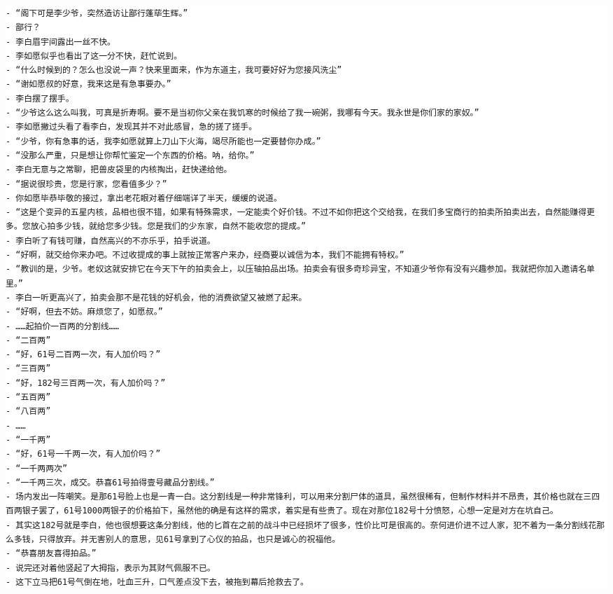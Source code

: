 	- “阁下可是李少爷，突然造访让鄙行蓬荜生辉。”
	- 鄙行？
	- 李白眉宇间露出一丝不快。
	- 李如愿似乎也看出了这一分不快，赶忙说到。
	- “什么时候到的？怎么也没说一声？快来里面来，作为东道主，我可要好好为您接风洗尘”
	- “谢如愿叔的好意，我来这是有急事要办。”
	- 李白摆了摆手。
	- “少爷这么这么叫我，可真是折寿啊。要不是当初你父亲在我饥寒的时候给了我一碗粥，我哪有今天。我永世是你们家的家奴。”
	- 李如愿撇过头看了看李白，发现其并不对此感冒，急的搓了搓手。
	- “少爷，你有急事的话，我李如愿就算上刀山下火海，竭尽所能也一定要替你办成。”
	- “没那么严重，只是想让你帮忙鉴定一个东西的价格。呐，给你。”
	- 李白无意与之常聊，把兽皮袋里的内核掏出，赶快递给他。
	- “据说很珍贵，您是行家，您看值多少？”
	- 你如愿毕恭毕敬的接过，拿出老花眼对着仔细端详了半天，缓缓的说道。
	- “这是个变异的五星内核，品相也很不错，如果有特殊需求，一定能卖个好价钱。不过不如你把这个交给我，在我们多宝商行的拍卖所拍卖出去，自然能赚得更多。您放心拍多少钱，就给您多少钱。您是我们的少东家，自然不能收您的提成。”
	- 李白听了有钱可赚，自然高兴的不亦乐乎，拍手说道。
	- “好啊，就交给你来办吧。不过收提成的事上就按正常客户来办，经商要以诚信为本，我们不能拥有特权。”
	- “教训的是，少爷。老奴这就安排它在今天下午的拍卖会上，以压轴拍品出场。拍卖会有很多奇珍异宝，不知道少爷你有没有兴趣参加。我就把你加入邀请名单里。”
	- 李白一听更高兴了，拍卖会那不是花钱的好机会，他的消费欲望又被燃了起来。
	- “好啊，但去不妨。麻烦您了，如愿叔。”
	- ……起拍价一百两的分割线……
	- “二百两”
	- “好，61号二百两一次，有人加价吗？”
	- “三百两”
	- “好，182号三百两一次，有人加价吗？”
	- “五百两”
	- “八百两”
	- ……
	- “一千两”
	- “好，61号一千两一次，有人加价吗？”
	- “一千两两次”
	- “一千两三次，成交。恭喜61号拍得壹号藏品分割线。”
	- 场内发出一阵嘲笑。是那61号脸上也是一青一白。这分割线是一种非常锋利，可以用来分割尸体的道具，虽然很稀有，但制作材料并不昂贵，其价格也就在三四百两银子罢了，61号1000两银子的价格拍下，虽然他的确是有这样的需求，着实是有些贵了。现在对那位182号十分愤怒，心想一定是对方在坑自己。
	- 其实这182号就是李白，他也很想要这条分割线，他的匕首在之前的战斗中已经损坏了很多，性价比可是很高的。奈何进价进不过人家，犯不着为一条分割线花那么多钱，只得放弃。并无害别人的意思，见61号拿到了心仪的拍品，也只是诚心的祝福他。
	- “恭喜朋友喜得拍品。”
	- 说完还对着他竖起了大拇指，表示为其财气佩服不已。
	- 这下立马把61号气倒在地，吐血三升，口气差点没下去，被拖到幕后抢救去了。
